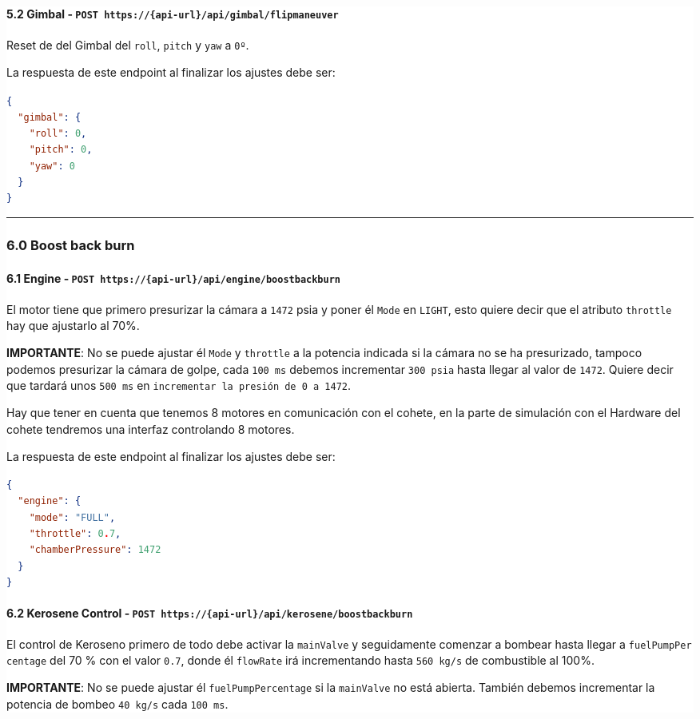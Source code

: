 
#### 5.2 Gimbal - ```POST https://{api-url}/api/gimbal/flipmaneuver```
Reset de del Gimbal del `roll`, `pitch` y `yaw` a `0º`.

La respuesta de este endpoint al finalizar los ajustes debe ser:
```json
{
  "gimbal": {
    "roll": 0,
    "pitch": 0,
    "yaw": 0
  }
}
```
---
### 6.0 Boost back burn

#### 6.1 Engine - ```POST https://{api-url}/api/engine/boostbackburn```
El motor tiene que primero presurizar la cámara a `1472` psia y poner él `Mode` en `LIGHT`, esto quiere decir que el
atributo `throttle` hay que ajustarlo al 70%.

**IMPORTANTE**: No se puede ajustar él `Mode` y `throttle` a la potencia
indicada si la cámara no se ha presurizado, tampoco podemos presurizar la cámara de golpe, cada `100 ms` debemos incrementar
`300 psia` hasta llegar al valor de `1472`. Quiere decir que tardará unos `500 ms` en `incrementar la presión de 0 a 1472`.

Hay que tener en cuenta que tenemos 8 motores en comunicación con el cohete, en la parte de simulación con el Hardware
del cohete tendremos una interfaz controlando 8 motores.

La respuesta de este endpoint al finalizar los ajustes debe ser:
```json
{
  "engine": {
    "mode": "FULL",
    "throttle": 0.7,
    "chamberPressure": 1472
  }
}
```

#### 6.2 Kerosene Control - ```POST https://{api-url}/api/kerosene/boostbackburn```
El control de Keroseno primero de todo debe activar la `mainValve` y seguidamente comenzar a bombear hasta llegar a
`fuelPumpPercentage` del 70 % con el valor `0.7`, donde él `flowRate` irá incrementando hasta `560 kg/s` de combustible al 100%.

**IMPORTANTE**: No se puede ajustar él `fuelPumpPercentage` si la `mainValve` no está abierta. También debemos incrementar
la potencia de bombeo `40 kg/s` cada `100 ms`.
